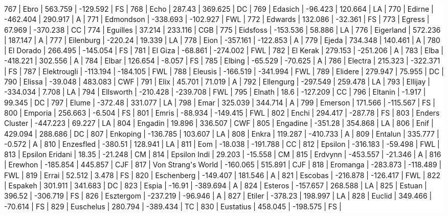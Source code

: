 767 | Ebro | 563.759 | -129.592 | FS | 
768 | Echo | 287.43 | 369.625 | DC | 
769 | Edasich | -96.423 | 120.664 | LA | 
770 | Edirne | -462.404 | 290.917 | A | 
771 | Edmondson | -338.693 | -102.927 | FWL | 
772 | Edwards | 132.086 | -32.361 | FS | 
773 | Egress | 67.969 | -370.238 | CC | 
774 | Eguilles | 37.214 | 233.116 | CGB | 
775 | Eidsfoss | -153.536 | 58.886 | LA | 
776 | Eigerland | 572.236 | 187.147 | A | 
777 | Eilenburg | -220.24 | 19.339 | LA | 
778 | Eion | -357.161 | -122.853 | A | 
779 | Ejeda | 734.348 | 140.461 | A | 
780 | El Dorado | 266.495 | -145.054 | FS | 
781 | El Giza | -68.861 | -274.002 | FWL | 
782 | El Kerak | 279.153 | -251.206 | A | 
783 | Elba | -418.221 | 302.556 | A | 
784 | Elbar | 126.654 | -8.057 | FS | 
785 | Elbing | -65.529 | -70.625 | A | 
786 | Electra | 215.323 | -322.371 | FS | 
787 | Elektrougli | -113.194 | -184.105 | FWL | 
788 | Eleusis | -166.519 | -341.994 | FWL | 
789 | Elidere | 279.947 | 75.955 | DC | 
790 | Elissa | -39.048 | 483.083 | CWF | 
791 | Elix | 45.701 | 71.019 | A | 
792 | Ellengurg | -297.549 | 259.478 | LA | 
793 | Ellijay | -334.034 | 7.708 | LA | 
794 | Ellsworth | -210.428 | -239.708 | FWL | 
795 | Elnath | 18.6 | -127.209 | CC | 
796 | Eltanin | -1.917 | 99.345 | DC | 
797 | Elume | -372.48 | 331.077 | LA | 
798 | Emar | 325.039 | 344.714 | A | 
799 | Emerson | 171.566 | -115.567 | FS | 
800 | Emporia | 256.663 | -6.504 | FS | 
801 | Emris | -88.934 | -149.415 | FWL | 
802 | Enchi | 294.417 | -287.78 | FS | 
803 | Enders Cluster | -447.223 | 69.227 | LA | 
804 | Engadin | 19.896 | 336.507 | CWF | 
805 | Engadine | -351.28 | 354.868 | LA | 
806 | Enif | 429.094 | 288.686 | DC | 
807 | Enkoping | -136.785 | 103.607 | LA | 
808 | Enkra | 119.287 | -410.733 | A | 
809 | Entalun | 335.777 | -0.572 | A | 
810 | Enzesfled | -380.51 | 128.941 | LA | 
811 | Eom | -18.038 | -191.788 | CC | 
812 | Epsilon | -316.183 | -59.498 | FWL | 
813 | Epsilon Eridani | 18.35 | -21.248 | CM | 
814 | Epsilon Indi | 29.203 | -15.558 | CM | 
815 | Erdvynn | -453.557 | -21.346 | A | 
816 | Erewhon | -185.854 | 445.857 | CJF | 
817 | Von Strang's World | -160.065 | 515.891 | CJF | 
818 | Eromanga | -283.873 | -118.489 | FWL | 
819 | Errai | 52.512 | 3.478 | FS | 
820 | Eschenberg | -149.407 | 181.546 | A | 
821 | Escobas | -216.878 | -126.417 | FWL | 
822 | Espakeh | 301.911 | 341.683 | DC | 
823 | Espia | -16.91 | -389.694 | A | 
824 | Esteros | -157.657 | 268.588 | LA | 
825 | Estuan | 396.52 | -306.719 | FS | 
826 | Esztergom | -237.219 | -96.946 | A | 
827 | Etiler | -378.23 | 198.997 | LA | 
828 | Euclid | 349.466 | -70.614 | FS | 
829 | Euschelus | 280.794 | -389.434 | TC | 
830 | Eustatius | 458.045 | -198.575 | FS | 